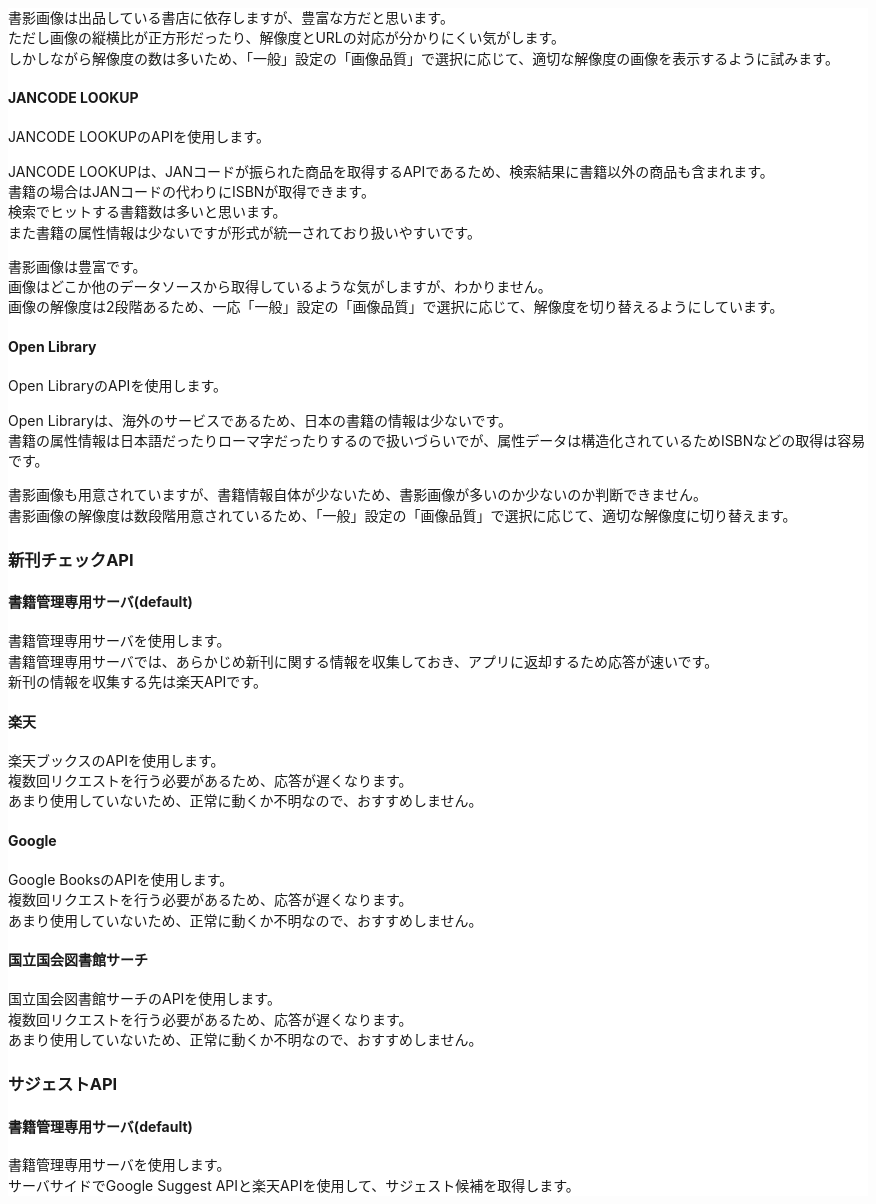 書影画像は出品している書店に依存しますが、豊富な方だと思います。  
ただし画像の縦横比が正方形だったり、解像度とURLの対応が分かりにくい気がします。  
しかしながら解像度の数は多いため、「一般」設定の「画像品質」で選択に応じて、適切な解像度の画像を表示するように試みます。

#### JANCODE LOOKUP
JANCODE LOOKUPのAPIを使用します。

JANCODE LOOKUPは、JANコードが振られた商品を取得するAPIであるため、検索結果に書籍以外の商品も含まれます。  
書籍の場合はJANコードの代わりにISBNが取得できます。  
検索でヒットする書籍数は多いと思います。  
また書籍の属性情報は少ないですが形式が統一されており扱いやすいです。  

書影画像は豊富です。  
画像はどこか他のデータソースから取得しているような気がしますが、わかりません。  
画像の解像度は2段階あるため、一応「一般」設定の「画像品質」で選択に応じて、解像度を切り替えるようにしています。

#### Open Library
Open LibraryのAPIを使用します。

Open Libraryは、海外のサービスであるため、日本の書籍の情報は少ないです。  
書籍の属性情報は日本語だったりローマ字だったりするので扱いづらいでが、属性データは構造化されているためISBNなどの取得は容易です。

書影画像も用意されていますが、書籍情報自体が少ないため、書影画像が多いのか少ないのか判断できません。  
書影画像の解像度は数段階用意されているため、「一般」設定の「画像品質」で選択に応じて、適切な解像度に切り替えます。

### 新刊チェックAPI

#### 書籍管理専用サーバ(default)
書籍管理専用サーバを使用します。  
書籍管理専用サーバでは、あらかじめ新刊に関する情報を収集しておき、アプリに返却するため応答が速いです。  
新刊の情報を収集する先は楽天APIです。

#### 楽天
楽天ブックスのAPIを使用します。  
複数回リクエストを行う必要があるため、応答が遅くなります。  
あまり使用していないため、正常に動くか不明なので、おすすめしません。

#### Google
Google BooksのAPIを使用します。  
複数回リクエストを行う必要があるため、応答が遅くなります。  
あまり使用していないため、正常に動くか不明なので、おすすめしません。

#### 国立国会図書館サーチ
国立国会図書館サーチのAPIを使用します。  
複数回リクエストを行う必要があるため、応答が遅くなります。  
あまり使用していないため、正常に動くか不明なので、おすすめしません。

### サジェストAPI

#### 書籍管理専用サーバ(default)
書籍管理専用サーバを使用します。  
サーバサイドでGoogle Suggest APIと楽天APIを使用して、サジェスト候補を取得します。  
